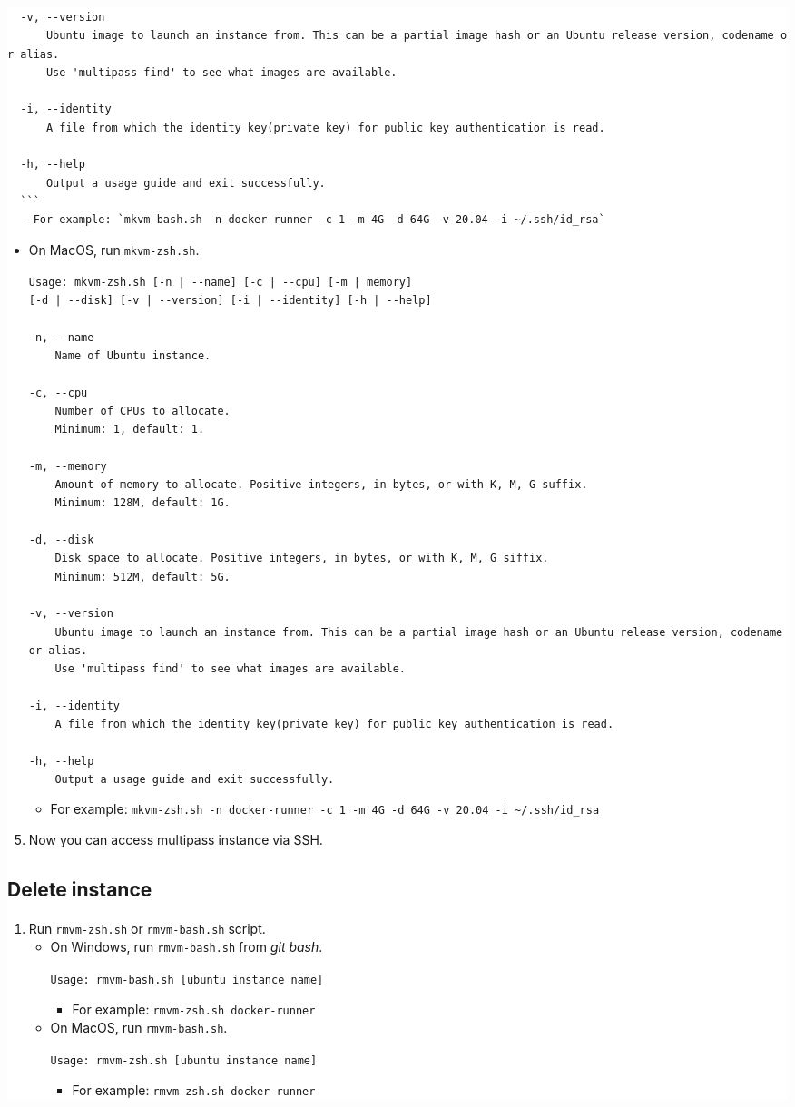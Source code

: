       -v, --version
          Ubuntu image to launch an instance from. This can be a partial image hash or an Ubuntu release version, codename or alias.
          Use 'multipass find' to see what images are available.

      -i, --identity
          A file from which the identity key(private key) for public key authentication is read.

      -h, --help
          Output a usage guide and exit successfully.
      ```
      - For example: `mkvm-bash.sh -n docker-runner -c 1 -m 4G -d 64G -v 20.04 -i ~/.ssh/id_rsa`
   * On MacOS, run `mkvm-zsh.sh`.
      ```
      Usage: mkvm-zsh.sh [-n | --name] [-c | --cpu] [-m | memory]
      [-d | --disk] [-v | --version] [-i | --identity] [-h | --help]

      -n, --name
          Name of Ubuntu instance.

      -c, --cpu
          Number of CPUs to allocate.
          Minimum: 1, default: 1.

      -m, --memory
          Amount of memory to allocate. Positive integers, in bytes, or with K, M, G suffix.
          Minimum: 128M, default: 1G.

      -d, --disk
          Disk space to allocate. Positive integers, in bytes, or with K, M, G siffix.
          Minimum: 512M, default: 5G.

      -v, --version
          Ubuntu image to launch an instance from. This can be a partial image hash or an Ubuntu release version, codename or alias.
          Use 'multipass find' to see what images are available.

      -i, --identity
          A file from which the identity key(private key) for public key authentication is read.

      -h, --help
          Output a usage guide and exit successfully.
      ```
      * For example: `mkvm-zsh.sh -n docker-runner -c 1 -m 4G -d 64G -v 20.04 -i ~/.ssh/id_rsa`
   
5. Now you can access multipass instance via SSH.

   
## Delete instance

1. Run `rmvm-zsh.sh` or `rmvm-bash.sh` script.
   * On Windows, run `rmvm-bash.sh` from *git bash*.
      ```
      Usage: rmvm-bash.sh [ubuntu instance name]
      ```
      - For example: `rmvm-zsh.sh docker-runner`
   * On MacOS, run `rmvm-bash.sh`.
      ```
      Usage: rmvm-zsh.sh [ubuntu instance name]
      ```
      - For example: `rmvm-zsh.sh docker-runner`
   